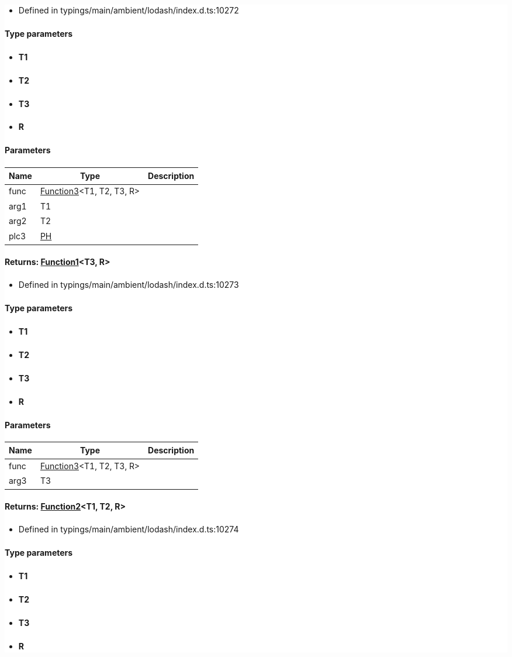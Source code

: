 * Defined in typings/main/ambient/lodash/index.d.ts:10272


#### Type parameters

* #### T1
* #### T2
* #### T3
* #### R

#### Parameters

| Name | Type | Description |
| ---- | ---- | ---- |
| func | [Function3](_typings_main_ambient_lodash_index_d_._.function3.md)<T1, T2, T3, R>|  |
| arg1 | T1|  |
| arg2 | T2|  |
| plc3 | [PH](../modules/_typings_main_ambient_lodash_index_d_._.md#ph)|  |

#### Returns: [Function1](_typings_main_ambient_lodash_index_d_._.function1.md)<T3, R>
  
* Defined in typings/main/ambient/lodash/index.d.ts:10273


#### Type parameters

* #### T1
* #### T2
* #### T3
* #### R

#### Parameters

| Name | Type | Description |
| ---- | ---- | ---- |
| func | [Function3](_typings_main_ambient_lodash_index_d_._.function3.md)<T1, T2, T3, R>|  |
| arg3 | T3|  |

#### Returns: [Function2](_typings_main_ambient_lodash_index_d_._.function2.md)<T1, T2, R>
  
* Defined in typings/main/ambient/lodash/index.d.ts:10274


#### Type parameters

* #### T1
* #### T2
* #### T3
* #### R
